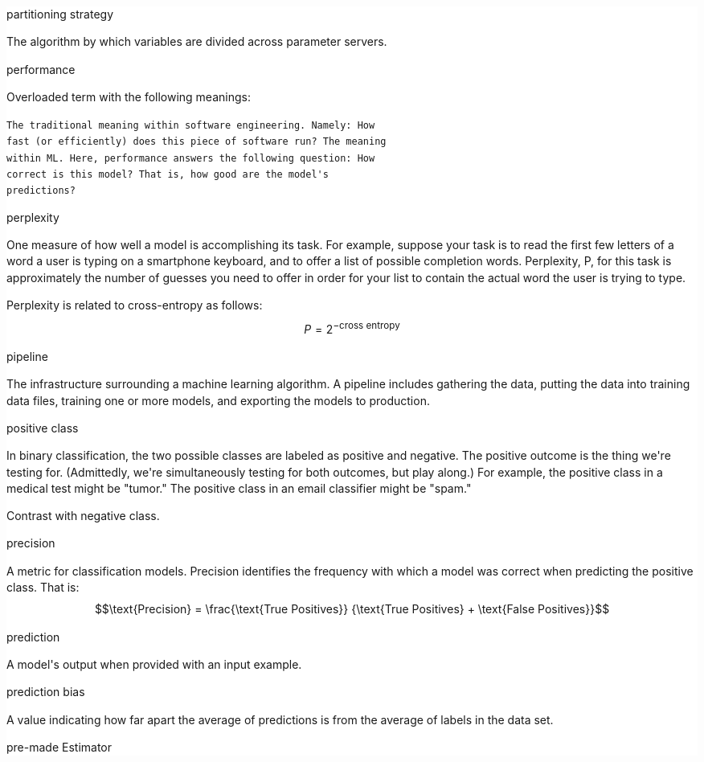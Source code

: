 partitioning strategy

The algorithm by which variables are divided across parameter servers.

performance

Overloaded term with the following meanings:

    The traditional meaning within software engineering. Namely: How
    fast (or efficiently) does this piece of software run? The meaning
    within ML. Here, performance answers the following question: How
    correct is this model? That is, how good are the model's
    predictions?

perplexity

One measure of how well a model is accomplishing its task. For example,
suppose your task is to read the first few letters of a word a user is
typing on a smartphone keyboard, and to offer a list of possible
completion words. Perplexity, P, for this task is approximately the
number of guesses you need to offer in order for your list to contain
the actual word the user is trying to type.

Perplexity is related to cross-entropy as follows:
$$P= 2^{-\text{cross entropy}}$$

pipeline

The infrastructure surrounding a machine learning algorithm. A pipeline
includes gathering the data, putting the data into training data files,
training one or more models, and exporting the models to production.

positive class

In binary classification, the two possible classes are labeled as
positive and negative. The positive outcome is the thing we're testing
for. (Admittedly, we're simultaneously testing for both outcomes, but
play along.) For example, the positive class in a medical test might be
"tumor." The positive class in an email classifier might be "spam."

Contrast with negative class.

precision

A metric for classification models. Precision identifies the frequency
with which a model was correct when predicting the positive class. That
is: $$\text{Precision} = \frac{\text{True Positives}} {\text{True
Positives} + \text{False Positives}}$$

prediction

A model's output when provided with an input example.

prediction bias

A value indicating how far apart the average of predictions is from the
average of labels in the data set.

pre-made Estimator
